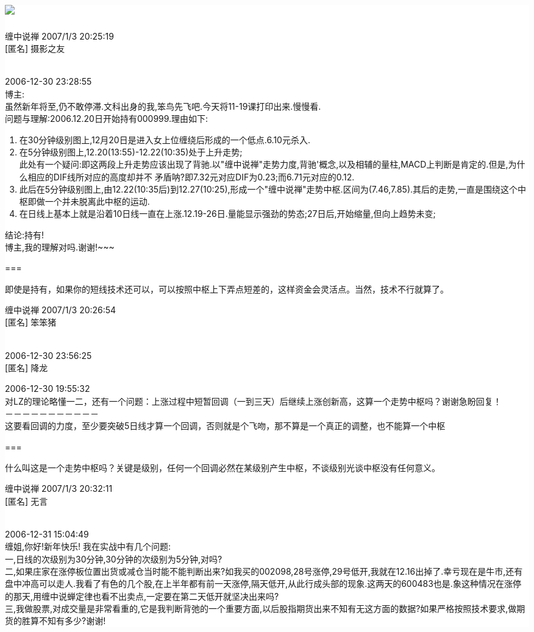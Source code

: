 <div style={{textAlign: 'left'}}>
<img src={useBaseUrl('https://crustipfs.info/ipfs/QmXSnds2BF97yuZwYAMLwrpjQcuPcm22WGsFmBJfWFTEUM/stocks/5daysoff/601398_5f.png')} /><br/><br/>
</div>
</div>

<div class='blog-comment'>
<span class='blog-comment-chan'>缠中说禅</span> 2007/1/3 20:25:19<br/>
[匿名] 摄影之友 <br/><br/>

 
2006-12-30 23:28:55 <br/>
博主: <br/>
虽然新年将至,仍不敢停滞.文科出身的我,笨鸟先飞吧.今天将11-19课打印出来.慢慢看. <br/>
问题与理解:2006.12.20日开始持有000999.理由如下: <br/>
1. 在30分钟级别图上,12月20日是进入女上位缠绕后形成的一个低点.6.10元杀入. <br/>
2. 在5分钟级别图上,12.20(13:55)-12.22(10:35)处于上升走势; <br/>
此处有一个疑问:即这两段上升走势应该出现了背驰.以"缠中说禅"走势力度,背驰'概念,以及相辅的量柱,MACD上判断是肯定的.但是,为什么相应的DIF线所对应的高度却并不 矛盾呐?即7.32元对应DIF为0.23;而6.71元对应的0.12.<br/>
3. 此后在5分钟级别图上,由12.22(10:35后)到12.27(10:25),形成一个"缠中说禅"走势中枢.区间为(7.46,7.85).其后的走势,一直是围绕这个中枢即做一个并未脱离此中枢的运动. <br/>
4. 在日线上基本上就是沿着10日线一直在上涨.12.19-26日.量能显示强劲的势态;27日后,开始缩量,但向上趋势未变;

结论:持有!<br/>
博主,我的理解对吗.谢谢!~~~ 
 
 
===<br/>

即使是持有，如果你的短线技术还可以，可以按照中枢上下弄点短差的，这样资金会灵活点。当然，技术不行就算了。
</div>

<div class='blog-comment'>
<span class='blog-comment-chan'>缠中说禅</span> 2007/1/3 20:26:54<br/>
[匿名] 笨笨猪 <br/><br/>

 
2006-12-30 23:56:25 <br/>
[匿名] 降龙 

2006-12-30 19:55:32 <br/>
对LZ的理论略懂一二，还有一个问题：上涨过程中短暂回调（一到三天）后继续上涨创新高，这算一个走势中枢吗？谢谢急盼回复！ <br/>
－－－－－－－－－－－<br/>
这要看回调的力度，至少要突破5日线才算一个回调，否则就是个飞吻，那不算是一个真正的调整，也不能算一个中枢 
 
===<br/>

什么叫这是一个走势中枢吗？关键是级别，任何一个回调必然在某级别产生中枢，不谈级别光谈中枢没有任何意义。
</div>

<div class='blog-comment'>
<span class='blog-comment-chan'>缠中说禅</span> 2007/1/3 20:32:11<br/>
[匿名] 无言 <br/><br/>

 
2006-12-31 15:04:49 <br/>
缠姐,你好!新年快乐! 我在实战中有几个问题: <br/>
一,日线的次级别为30分钟,30分钟的次级别为5分钟,对吗?<br/>
二,如果庄家在涨停板位置出货或减仓当时能不能判断出来?如我买的002098,28号涨停,29号低开,我就在12.16出掉了.幸亏现在是牛市,还有盘中冲高可以走人.我看了有色的几个股,在上半年都有前一天涨停,隔天低开,从此行成头部的现象.这两天的600483也是.象这种情况在涨停的那天,用缠中说蝉定律也看不出卖点,一定要在第二天低开就坚决出来吗?<br/>
三,我做股票,对成交量是非常看重的,它是我判断背弛的一个重要方面,以后股指期货出来不知有无这方面的数据?如果严格按照技术要求,做期货的胜算不知有多少?谢谢! 
 